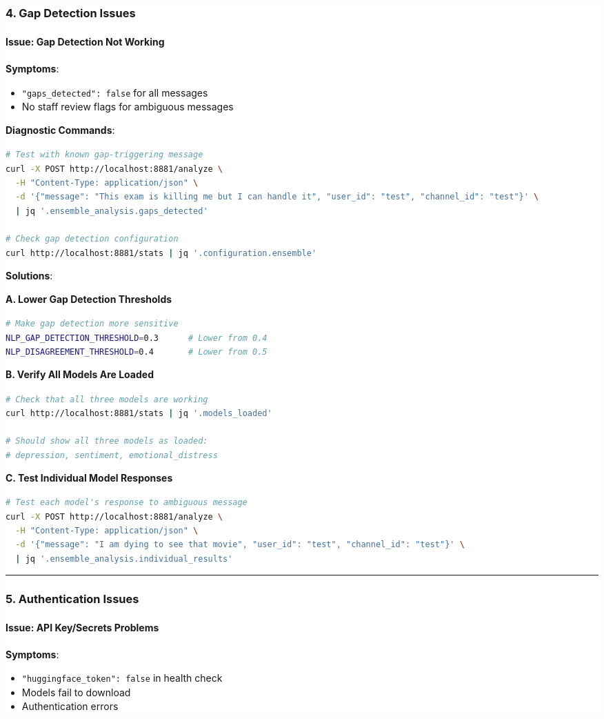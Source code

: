 
### 4. Gap Detection Issues

#### Issue: Gap Detection Not Working
**Symptoms**:
- `"gaps_detected": false` for all messages
- No staff review flags for ambiguous messages

**Diagnostic Commands**:
```bash
# Test with known gap-triggering message
curl -X POST http://localhost:8881/analyze \
  -H "Content-Type: application/json" \
  -d '{"message": "This exam is killing me but I can handle it", "user_id": "test", "channel_id": "test"}' \
  | jq '.ensemble_analysis.gaps_detected'

# Check gap detection configuration
curl http://localhost:8881/stats | jq '.configuration.ensemble'
```

**Solutions**:

**A. Lower Gap Detection Thresholds**
```bash
# Make gap detection more sensitive
NLP_GAP_DETECTION_THRESHOLD=0.3      # Lower from 0.4
NLP_DISAGREEMENT_THRESHOLD=0.4       # Lower from 0.5
```

**B. Verify All Models Are Loaded**
```bash
# Check that all three models are working
curl http://localhost:8881/stats | jq '.models_loaded'

# Should show all three models as loaded:
# depression, sentiment, emotional_distress
```

**C. Test Individual Model Responses**
```bash
# Test each model's response to ambiguous message
curl -X POST http://localhost:8881/analyze \
  -H "Content-Type: application/json" \
  -d '{"message": "I am dying to see that movie", "user_id": "test", "channel_id": "test"}' \
  | jq '.ensemble_analysis.individual_results'
```

---

### 5. Authentication Issues

#### Issue: API Key/Secrets Problems
**Symptoms**:
- `"huggingface_token": false` in health check
- Models fail to download
- Authentication errors

